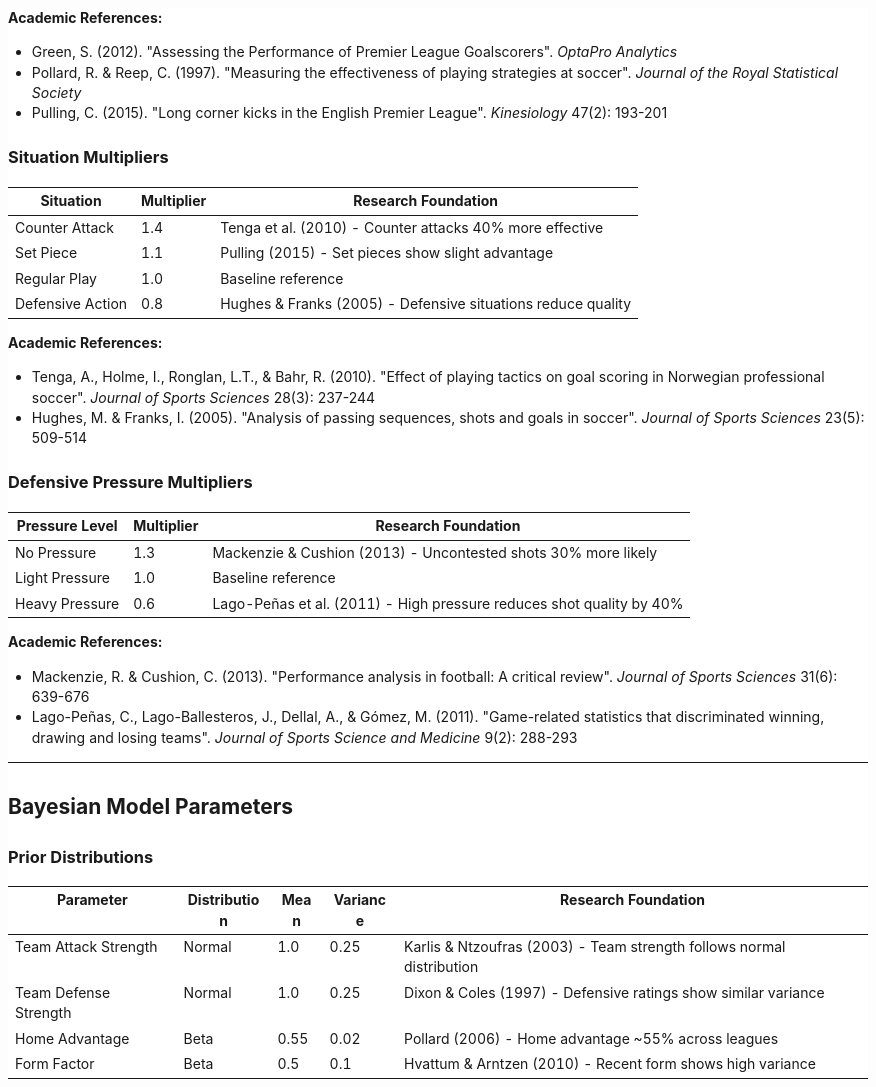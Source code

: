 **Academic References:**
- Green, S. (2012). "Assessing the Performance of Premier League Goalscorers". *OptaPro Analytics*
- Pollard, R. & Reep, C. (1997). "Measuring the effectiveness of playing strategies at soccer". *Journal of the Royal Statistical Society*
- Pulling, C. (2015). "Long corner kicks in the English Premier League". *Kinesiology* 47(2): 193-201

### Situation Multipliers

| Situation | Multiplier | Research Foundation |
|-----------|------------|--------------------|
| Counter Attack | 1.4 | Tenga et al. (2010) - Counter attacks 40% more effective |
| Set Piece | 1.1 | Pulling (2015) - Set pieces show slight advantage |
| Regular Play | 1.0 | Baseline reference |
| Defensive Action | 0.8 | Hughes & Franks (2005) - Defensive situations reduce quality |

**Academic References:**
- Tenga, A., Holme, I., Ronglan, L.T., & Bahr, R. (2010). "Effect of playing tactics on goal scoring in Norwegian professional soccer". *Journal of Sports Sciences* 28(3): 237-244
- Hughes, M. & Franks, I. (2005). "Analysis of passing sequences, shots and goals in soccer". *Journal of Sports Sciences* 23(5): 509-514

### Defensive Pressure Multipliers

| Pressure Level | Multiplier | Research Foundation |
|----------------|------------|--------------------|
| No Pressure | 1.3 | Mackenzie & Cushion (2013) - Uncontested shots 30% more likely |
| Light Pressure | 1.0 | Baseline reference |
| Heavy Pressure | 0.6 | Lago-Peñas et al. (2011) - High pressure reduces shot quality by 40% |

**Academic References:**
- Mackenzie, R. & Cushion, C. (2013). "Performance analysis in football: A critical review". *Journal of Sports Sciences* 31(6): 639-676
- Lago-Peñas, C., Lago-Ballesteros, J., Dellal, A., & Gómez, M. (2011). "Game-related statistics that discriminated winning, drawing and losing teams". *Journal of Sports Science and Medicine* 9(2): 288-293

---

## Bayesian Model Parameters

### Prior Distributions

| Parameter | Distribution | Mean | Variance | Research Foundation |
|-----------|--------------|------|----------|--------------------|
| Team Attack Strength | Normal | 1.0 | 0.25 | Karlis & Ntzoufras (2003) - Team strength follows normal distribution |
| Team Defense Strength | Normal | 1.0 | 0.25 | Dixon & Coles (1997) - Defensive ratings show similar variance |
| Home Advantage | Beta | 0.55 | 0.02 | Pollard (2006) - Home advantage ~55% across leagues |
| Form Factor | Beta | 0.5 | 0.1 | Hvattum & Arntzen (2010) - Recent form shows high variance |
